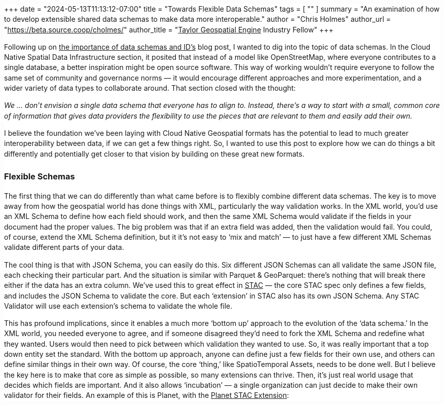 +++
date = "2024-05-13T11:13:12-07:00"
title = "Towards Flexible Data Schemas"
tags = [ ""
]
summary = "An examination of how to develop extensible shared data schemas to make data more interoperable."
author = "Chris Holmes"
author_url = "https://beta.source.coop/cholmes/"
author_title = "[Taylor Geospatial Engine](https://tgengine.org/) Industry Fellow"
+++

Following up on [the importance of data schemas and ID’s](https://cloudnativegeo.org/blog/2024/04/common-schemas-and-ids/) blog post, I wanted to dig into the topic of data schemas. In the Cloud Native Spatial Data Infrastructure section, it posited that instead of a model like OpenStreetMap, where everyone contributes to a single database, a better inspiration might be open source software. This way of working wouldn’t require everyone to follow the same set of community and governance norms — it would encourage different approaches and more experimentation, and a wider variety of data types to collaborate around. That section closed with the thought:

_We &hellip; don’t envision a single data schema that everyone has to align to. Instead, there’s a way to start with a small, common core of information that gives data providers the flexibility to use the pieces that are relevant to them and easily add their own._

I believe the foundation we’ve been laying with Cloud Native Geospatial formats has the potential to lead to much greater interoperability between data, if we can get a few things right. So, I wanted to use this post to explore how we can do things a bit differently and potentially get closer to that vision by building on these great new formats.

### Flexible Schemas

The first thing that we can do differently than what came before is to flexibly combine different data schemas. The key is to move away from how the geospatial world has done things with XML, particularly the way validation works. In the XML world, you’d use an XML Schema to define how each field should work, and then the same XML Schema would validate if the fields in your document had the proper values. The big problem was that if an extra field was added, then the validation would fail. You could, of course, extend the XML Schema definition, but it it’s not easy to ‘mix and match’ — to just have a few different XML Schemas validate different parts of your data.

The cool thing is that with JSON Schema, you can easily do this. Six different JSON Schemas can all validate the same JSON file, each checking their particular part. And the situation is similar with Parquet & GeoParquet: there’s nothing that will break there either if the data has an extra column. We’ve used this to great effect in [STAC](https://stacspec.org/) — the core STAC spec only defines a few fields, and includes the JSON Schema to validate the core. But each ‘extension’ in STAC also has its own JSON Schema. Any STAC Validator will use each extension’s schema to validate the whole file.

This has profound implications, since it enables a much more ‘bottom up’ approach to the evolution of the ‘data schema.’ In the XML world, you needed everyone to agree, and if someone disagreed they’d need to fork the XML Schema and redefine what they wanted. Users would then need to pick between which validation they wanted to use. So, it was really important that a top down entity set the standard. With the bottom up approach, anyone can define just a few fields for their own use, and others can define similar things in their own way. Of course, the core ‘thing,’ like SpatioTemporal Assets, needs to be done well. But I believe the key here is to make that core as simple as possible, so many extensions can thrive. Then, it’s just real world usage that decides which fields are important. And it also allows ‘incubation’ — a single organization can just decide to make their own validator for their fields. An example of this is Planet, with the [Planet STAC Extension](http://github.com/planetlabs/stac-extension):
